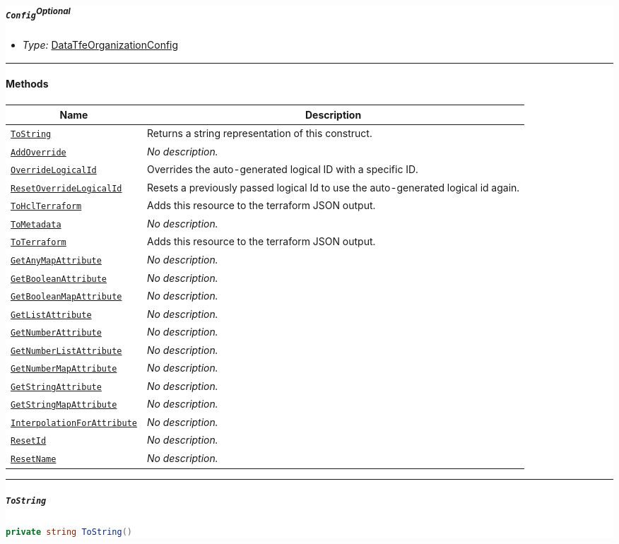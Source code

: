##### `Config`<sup>Optional</sup> <a name="Config" id="@cdktf/provider-tfe.dataTfeOrganization.DataTfeOrganization.Initializer.parameter.config"></a>

- *Type:* <a href="#@cdktf/provider-tfe.dataTfeOrganization.DataTfeOrganizationConfig">DataTfeOrganizationConfig</a>

---

#### Methods <a name="Methods" id="Methods"></a>

| **Name** | **Description** |
| --- | --- |
| <code><a href="#@cdktf/provider-tfe.dataTfeOrganization.DataTfeOrganization.toString">ToString</a></code> | Returns a string representation of this construct. |
| <code><a href="#@cdktf/provider-tfe.dataTfeOrganization.DataTfeOrganization.addOverride">AddOverride</a></code> | *No description.* |
| <code><a href="#@cdktf/provider-tfe.dataTfeOrganization.DataTfeOrganization.overrideLogicalId">OverrideLogicalId</a></code> | Overrides the auto-generated logical ID with a specific ID. |
| <code><a href="#@cdktf/provider-tfe.dataTfeOrganization.DataTfeOrganization.resetOverrideLogicalId">ResetOverrideLogicalId</a></code> | Resets a previously passed logical Id to use the auto-generated logical id again. |
| <code><a href="#@cdktf/provider-tfe.dataTfeOrganization.DataTfeOrganization.toHclTerraform">ToHclTerraform</a></code> | Adds this resource to the terraform JSON output. |
| <code><a href="#@cdktf/provider-tfe.dataTfeOrganization.DataTfeOrganization.toMetadata">ToMetadata</a></code> | *No description.* |
| <code><a href="#@cdktf/provider-tfe.dataTfeOrganization.DataTfeOrganization.toTerraform">ToTerraform</a></code> | Adds this resource to the terraform JSON output. |
| <code><a href="#@cdktf/provider-tfe.dataTfeOrganization.DataTfeOrganization.getAnyMapAttribute">GetAnyMapAttribute</a></code> | *No description.* |
| <code><a href="#@cdktf/provider-tfe.dataTfeOrganization.DataTfeOrganization.getBooleanAttribute">GetBooleanAttribute</a></code> | *No description.* |
| <code><a href="#@cdktf/provider-tfe.dataTfeOrganization.DataTfeOrganization.getBooleanMapAttribute">GetBooleanMapAttribute</a></code> | *No description.* |
| <code><a href="#@cdktf/provider-tfe.dataTfeOrganization.DataTfeOrganization.getListAttribute">GetListAttribute</a></code> | *No description.* |
| <code><a href="#@cdktf/provider-tfe.dataTfeOrganization.DataTfeOrganization.getNumberAttribute">GetNumberAttribute</a></code> | *No description.* |
| <code><a href="#@cdktf/provider-tfe.dataTfeOrganization.DataTfeOrganization.getNumberListAttribute">GetNumberListAttribute</a></code> | *No description.* |
| <code><a href="#@cdktf/provider-tfe.dataTfeOrganization.DataTfeOrganization.getNumberMapAttribute">GetNumberMapAttribute</a></code> | *No description.* |
| <code><a href="#@cdktf/provider-tfe.dataTfeOrganization.DataTfeOrganization.getStringAttribute">GetStringAttribute</a></code> | *No description.* |
| <code><a href="#@cdktf/provider-tfe.dataTfeOrganization.DataTfeOrganization.getStringMapAttribute">GetStringMapAttribute</a></code> | *No description.* |
| <code><a href="#@cdktf/provider-tfe.dataTfeOrganization.DataTfeOrganization.interpolationForAttribute">InterpolationForAttribute</a></code> | *No description.* |
| <code><a href="#@cdktf/provider-tfe.dataTfeOrganization.DataTfeOrganization.resetId">ResetId</a></code> | *No description.* |
| <code><a href="#@cdktf/provider-tfe.dataTfeOrganization.DataTfeOrganization.resetName">ResetName</a></code> | *No description.* |

---

##### `ToString` <a name="ToString" id="@cdktf/provider-tfe.dataTfeOrganization.DataTfeOrganization.toString"></a>

```csharp
private string ToString()
```
